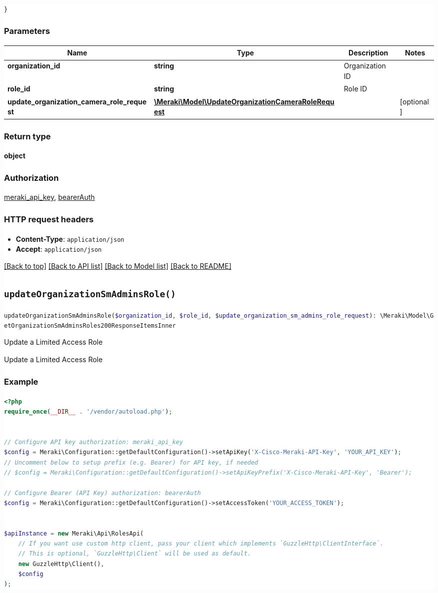 ```php
}
```

### Parameters

| Name | Type | Description  | Notes |
| ------------- | ------------- | ------------- | ------------- |
| **organization_id** | **string**| Organization ID | |
| **role_id** | **string**| Role ID | |
| **update_organization_camera_role_request** | [**\Meraki\Model\UpdateOrganizationCameraRoleRequest**](../Model/UpdateOrganizationCameraRoleRequest.md)|  | [optional] |

### Return type

**object**

### Authorization

[meraki_api_key](../../README.md#meraki_api_key), [bearerAuth](../../README.md#bearerAuth)

### HTTP request headers

- **Content-Type**: `application/json`
- **Accept**: `application/json`

[[Back to top]](#) [[Back to API list]](../../README.md#endpoints)
[[Back to Model list]](../../README.md#models)
[[Back to README]](../../README.md)

## `updateOrganizationSmAdminsRole()`

```php
updateOrganizationSmAdminsRole($organization_id, $role_id, $update_organization_sm_admins_role_request): \Meraki\Model\GetOrganizationSmAdminsRoles200ResponseItemsInner
```

Update a Limited Access Role

Update a Limited Access Role

### Example

```php
<?php
require_once(__DIR__ . '/vendor/autoload.php');


// Configure API key authorization: meraki_api_key
$config = Meraki\Configuration::getDefaultConfiguration()->setApiKey('X-Cisco-Meraki-API-Key', 'YOUR_API_KEY');
// Uncomment below to setup prefix (e.g. Bearer) for API key, if needed
// $config = Meraki\Configuration::getDefaultConfiguration()->setApiKeyPrefix('X-Cisco-Meraki-API-Key', 'Bearer');

// Configure Bearer (API Key) authorization: bearerAuth
$config = Meraki\Configuration::getDefaultConfiguration()->setAccessToken('YOUR_ACCESS_TOKEN');


$apiInstance = new Meraki\Api\RolesApi(
    // If you want use custom http client, pass your client which implements `GuzzleHttp\ClientInterface`.
    // This is optional, `GuzzleHttp\Client` will be used as default.
    new GuzzleHttp\Client(),
    $config
);
```